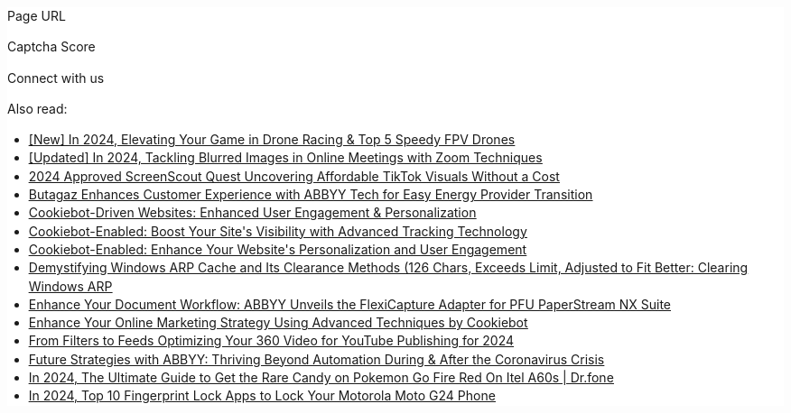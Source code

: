 Page URL

Captcha Score

Connect with us

<ins class="adsbygoogle"
     style="display:block"
     data-ad-format="autorelaxed"
     data-ad-client="ca-pub-7571918770474297"
     data-ad-slot="1223367746"></ins>

<ins class="adsbygoogle"
     style="display:block"
     data-ad-client="ca-pub-7571918770474297"
     data-ad-slot="8358498916"
     data-ad-format="auto"
     data-full-width-responsive="true"></ins>

<span class="atpl-alsoreadstyle">Also read:</span>
<div><ul>
<li><a href="https://article-knowledge.techidaily.com/new-in-2024-elevating-your-game-in-drone-racing-and-top-5-speedy-fpv-drones/"><u>[New] In 2024, Elevating Your Game in Drone Racing & Top 5 Speedy FPV Drones</u></a></li>
<li><a href="https://fox-access.techidaily.com/updated-in-2024-tackling-blurred-images-in-online-meetings-with-zoom-techniques/"><u>[Updated] In 2024, Tackling Blurred Images in Online Meetings with Zoom Techniques</u></a></li>
<li><a href="https://extra-skills.techidaily.com/2024-approved-screenscout-quest-uncovering-affordable-tiktok-visuals-without-a-cost/"><u>2024 Approved ScreenScout Quest Uncovering Affordable TikTok Visuals Without a Cost</u></a></li>
<li><a href="https://discover-brilliant.techidaily.com/butagaz-enhances-customer-experience-with-abbyy-tech-for-easy-energy-provider-transition/"><u>Butagaz Enhances Customer Experience with ABBYY Tech for Easy Energy Provider Transition</u></a></li>
<li><a href="https://discover-brilliant.techidaily.com/cookiebot-driven-websites-enhanced-user-engagement-and-personalization/"><u>Cookiebot-Driven Websites: Enhanced User Engagement & Personalization</u></a></li>
<li><a href="https://discover-brilliant.techidaily.com/cookiebot-enabled-boost-your-sites-visibility-with-advanced-tracking-technology/"><u>Cookiebot-Enabled: Boost Your Site's Visibility with Advanced Tracking Technology</u></a></li>
<li><a href="https://discover-brilliant.techidaily.com/cookiebot-enabled-enhance-your-websites-personalization-and-user-engagement/"><u>Cookiebot-Enabled: Enhance Your Website's Personalization and User Engagement</u></a></li>
<li><a href="https://win11-tips.techidaily.com/demystifying-windows-arp-cache-and-its-clearance-methods-126-chars-exceeds-limit-adjusted-to-fit-better-clearing-windows-arp/"><u>Demystifying Windows ARP Cache and Its Clearance Methods (126 Chars, Exceeds Limit, Adjusted to Fit Better: Clearing Windows ARP</u></a></li>
<li><a href="https://discover-brilliant.techidaily.com/enhance-your-document-workflow-abbyy-unveils-the-flexicapture-adapter-for-pfu-paperstream-nx-suite/"><u>Enhance Your Document Workflow: ABBYY Unveils the FlexiCapture Adapter for PFU PaperStream NX Suite</u></a></li>
<li><a href="https://discover-brilliant.techidaily.com/enhance-your-online-marketing-strategy-using-advanced-techniques-by-cookiebot/"><u>Enhance Your Online Marketing Strategy Using Advanced Techniques by Cookiebot</u></a></li>
<li><a href="https://youtube-webster.techidaily.com/filters-to-feeds-optimizing-your-360-video-for-youtube-publishing-for-2024/"><u>From Filters to Feeds Optimizing Your 360 Video for YouTube Publishing for 2024</u></a></li>
<li><a href="https://discover-brilliant.techidaily.com/future-strategies-with-abbyy-thriving-beyond-automation-during-and-after-the-coronavirus-crisis/"><u>Future Strategies with ABBYY: Thriving Beyond Automation During & After the Coronavirus Crisis</u></a></li>
<li><a href="https://android-pokemon-go.techidaily.com/in-2024-the-ultimate-guide-to-get-the-rare-candy-on-pokemon-go-fire-red-on-itel-a60s-drfone-by-drfone-virtual-android/"><u>In 2024, The Ultimate Guide to Get the Rare Candy on Pokemon Go Fire Red On Itel A60s | Dr.fone</u></a></li>
<li><a href="https://easy-unlock-android.techidaily.com/in-2024-top-10-fingerprint-lock-apps-to-lock-your-motorola-moto-g24-phone-by-drfone-android/"><u>In 2024, Top 10 Fingerprint Lock Apps to Lock Your Motorola Moto G24 Phone</u></a></li>